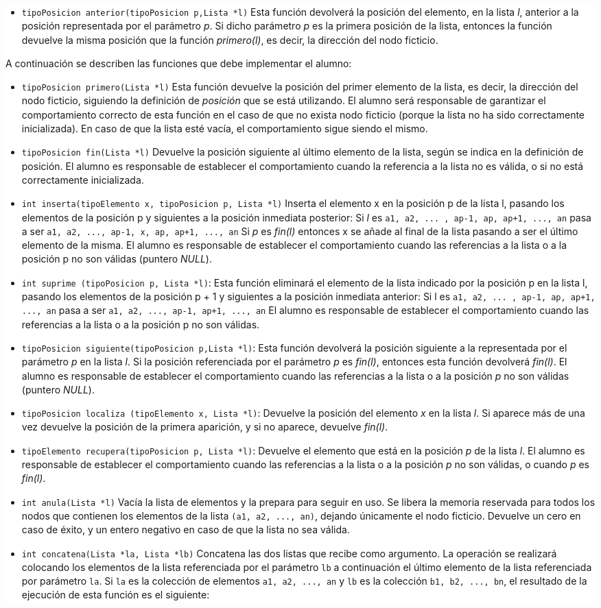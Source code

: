 - `tipoPosicion anterior(tipoPosicion p,Lista *l)` Esta función devolverá la posición del elemento, en la lista *l*, anterior a la posición representada por el parámetro *p*. Si dicho parámetro *p* es la primera posición de la lista, entonces la función devuelve la misma posición que la función *primero(l)*, es decir, la dirección del nodo ficticio.

A continuación se describen las funciones que debe implementar el alumno:

- `tipoPosicion primero(Lista *l)` Esta función devuelve la posición del primer elemento de la lista, es decir, la dirección del nodo ficticio, siguiendo la definición de *posición* que se está utilizando. El alumno será responsable de garantizar el comportamiento correcto de esta función en el caso de que no exista nodo ficticio (porque la lista no ha sido correctamente inicializada). En caso de que la lista esté vacía, el comportamiento sigue siendo el mismo.

- `tipoPosicion fin(Lista *l)` Devuelve la posición siguiente al último elemento de la lista, según se indica en la definición de posición. El alumno es responsable de establecer el comportamiento cuando la referencia a la lista no es válida, o si no está correctamente inicializada.

- `int inserta(tipoElemento x, tipoPosicion p, Lista *l)` Inserta el elemento x en la posición p de la lista l, pasando los elementos de la posición p y siguientes a la posición inmediata posterior:
  Si *l* es `a1, a2, ... , ap-1, ap, ap+1, ..., an` pasa a ser `a1, a2, ..., ap-1, x, ap, ap+1, ..., an`
  Si *p* es *fin(l)* entonces x se añade al final de la lista pasando a ser el último elemento de la misma.
  El alumno es responsable de establecer el comportamiento cuando las referencias a la lista o a la posición p no son válidas (puntero *NULL*).

- `int suprime (tipoPosicion p, Lista *l)`: Esta función eliminará el elemento de la lista indicado por la posición p en la lista l, pasando los elementos de la posición p + 1 y siguientes a la posición inmediata anterior:
  Si l es `a1, a2, ... , ap-1, ap, ap+1, ..., an` pasa a ser `a1, a2, ..., ap-1, ap+1, ..., an`
  El alumno es responsable de establecer el comportamiento cuando las referencias a la lista o a la posición p no son válidas.

- `tipoPosicion siguiente(tipoPosicion p,Lista *l)`: Esta función devolverá la posición siguiente a la representada por el parámetro *p* en la lista *l*. Si la posición referenciada por el parámetro *p* es *fin(l)*, entonces esta función devolverá *fin(l)*. El alumno es responsable de establecer el comportamiento cuando las referencias a la lista o a la posición *p* no son válidas (puntero *NULL*).

- `tipoPosicion localiza (tipoElemento x, Lista *l)`: Devuelve la posición del elemento *x* en la lista *l*. Si aparece más de una vez devuelve la posición de la primera aparición, y si no aparece, devuelve *fin(l)*.

- `tipoElemento recupera(tipoPosicion p, Lista *l)`: Devuelve el elemento que está en la posición *p* de la lista *l*. El alumno es responsable de establecer el comportamiento cuando las referencias a la lista o a la posición *p* no son válidas, o cuando *p* es *fin(l)*.

- `int anula(Lista *l)` Vacía la lista de elementos y la prepara para seguir en uso. Se libera la memoria reservada para todos los nodos que contienen los elementos de la lista `(a1, a2, ..., an)`, dejando únicamente el nodo ficticio. Devuelve un cero en caso de éxito, y un entero negativo en caso de que la lista no sea válida.

- `int concatena(Lista *la, Lista *lb)` Concatena las dos listas que recibe como argumento. La  operación se realizará colocando los elementos de la lista referenciada por el parámetro `lb` a  continuación el último elemento de la lista referenciada por parámetro `la`. Si `la` es la colección de elementos `a1, a2, ..., an` y `lb` es la colección `b1, b2, ..., bn`, el resultado de la ejecución de esta función es el siguiente:

